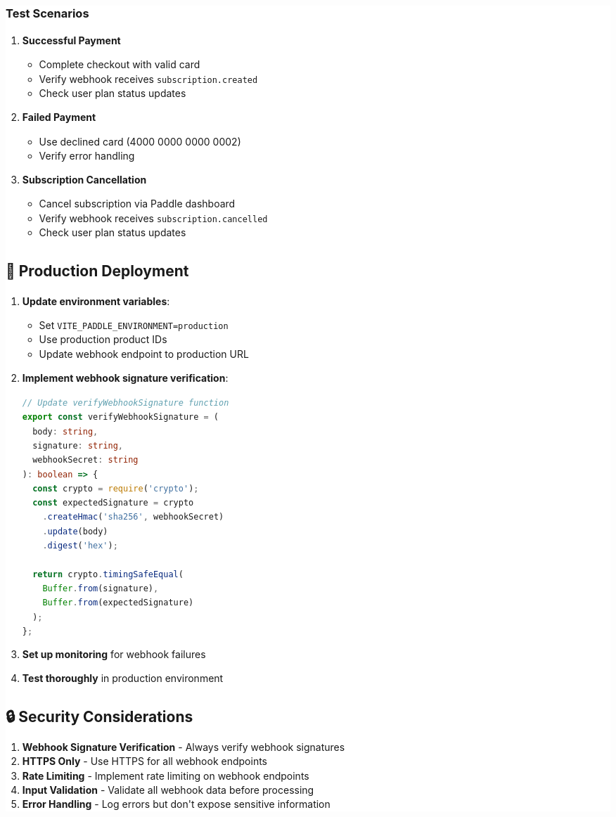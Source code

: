 ### Test Scenarios

1. **Successful Payment**
   - Complete checkout with valid card
   - Verify webhook receives `subscription.created`
   - Check user plan status updates

2. **Failed Payment**
   - Use declined card (4000 0000 0000 0002)
   - Verify error handling

3. **Subscription Cancellation**
   - Cancel subscription via Paddle dashboard
   - Verify webhook receives `subscription.cancelled`
   - Check user plan status updates

## 🚀 Production Deployment

1. **Update environment variables**:
   - Set `VITE_PADDLE_ENVIRONMENT=production`
   - Use production product IDs
   - Update webhook endpoint to production URL

2. **Implement webhook signature verification**:
   ```typescript
   // Update verifyWebhookSignature function
   export const verifyWebhookSignature = (
     body: string,
     signature: string,
     webhookSecret: string
   ): boolean => {
     const crypto = require('crypto');
     const expectedSignature = crypto
       .createHmac('sha256', webhookSecret)
       .update(body)
       .digest('hex');
     
     return crypto.timingSafeEqual(
       Buffer.from(signature),
       Buffer.from(expectedSignature)
     );
   };
   ```

3. **Set up monitoring** for webhook failures
4. **Test thoroughly** in production environment

## 🔒 Security Considerations

1. **Webhook Signature Verification** - Always verify webhook signatures
2. **HTTPS Only** - Use HTTPS for all webhook endpoints
3. **Rate Limiting** - Implement rate limiting on webhook endpoints
4. **Input Validation** - Validate all webhook data before processing
5. **Error Handling** - Log errors but don't expose sensitive information
